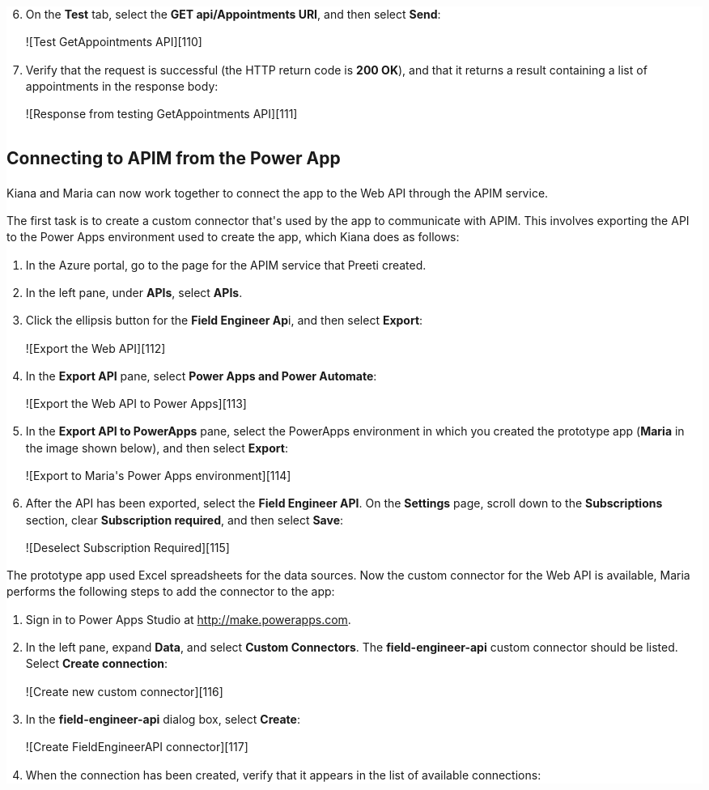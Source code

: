 6.  On the **Test** tab, select the **GET api/Appointments URI**, and then select **Send**:

    ![Test GetAppointments API][110]

7.  Verify that the request is successful (the HTTP return code is **200 OK**), and that it returns a result containing a list of appointments in the response body:

    ![Response from testing GetAppointments API][111]

## Connecting to APIM from the Power App

Kiana and Maria can now work together to connect the app to the Web API through the APIM service.

The first task is to create a custom connector that's used by the app to communicate with APIM. This involves exporting the API to the Power Apps environment used to create the app, which Kiana does as follows:

1.  In the Azure portal, go to the page for the APIM service that Preeti created.

2.  In the left pane, under **APIs**, select **APIs**.

3.  Click the ellipsis button for the **Field Engineer Ap**i, and then select **Export**:

    ![Export the Web API][112]

4.  In the **Export API** pane, select **Power Apps and Power Automate**:

    ![Export the Web API to Power Apps][113]

5.  In the **Export API to PowerApps** pane, select the PowerApps environment in which you created the prototype app (**Maria** in the image shown below), and then select **Export**:

    ![Export to Maria's Power Apps environment][114]

6.  After the API has been exported, select the **Field Engineer API**. On the **Settings** page, scroll down to the **Subscriptions** section, clear **Subscription required**, and then select **Save**:

    ![Deselect Subscription Required][115]

The prototype app used Excel spreadsheets for the data sources. Now the custom connector for the Web API is available, Maria performs the following steps to add the connector to the app:

1.  Sign in to Power Apps Studio at <http://make.powerapps.com>.

2.  In the left pane, expand **Data**, and select **Custom Connectors**. The **field-engineer-api** custom connector should be listed. Select **Create connection**:

    ![Create new custom connector][116]

3.  In the **field-engineer-api** dialog box, select **Create**:

    ![Create FieldEngineerAPI connector][117]

4.  When the connection has been created, verify that it appears in the list of available connections:
